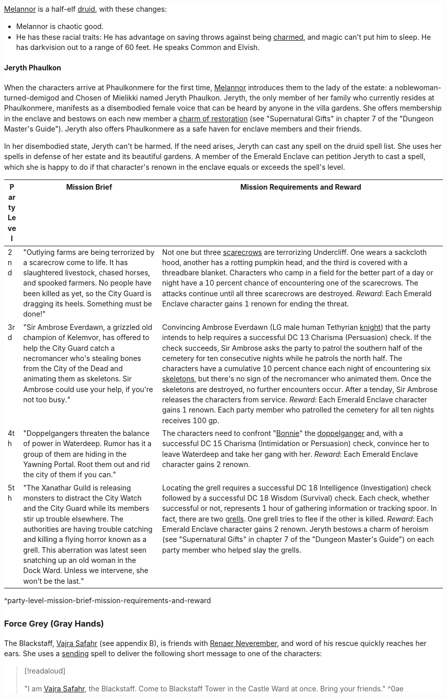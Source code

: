 [Melannor](/3-Mechanics/CLI/Compendium/bestiary/npc/melannor-fellbranch-wdh.md) is a half-elf [druid](/3-Mechanics/CLI/Compendium/bestiary/humanoid/druid.md), with these changes:

- Melannor is chaotic good.  
- He has these racial traits: He has advantage on saving throws against being [charmed](/3-Mechanics/CLI/Rules/conditions.md#Charmed), and magic can't put him to sleep. He has darkvision out to a range of 60 feet. He speaks Common and Elvish.  

#### Jeryth Phaulkon

When the characters arrive at Phaulkonmere for the first time, [Melannor](/3-Mechanics/CLI/Compendium/bestiary/npc/melannor-fellbranch-wdh.md) introduces them to the lady of the estate: a noblewoman-turned-demigod and Chosen of Mielikki named Jeryth Phaulkon. Jeryth, the only member of her family who currently resides at Phaulkonmere, manifests as a disembodied female voice that can be heard by anyone in the villa gardens. She offers membership in the enclave and bestows on each new member a [charm of restoration](/3-Mechanics/CLI/Compendium/rewards/charm-of-restoration.md) (see "Supernatural Gifts" in chapter 7 of the "Dungeon Master's Guide"). Jeryth also offers Phaulkonmere as a safe haven for enclave members and their friends.

In her disembodied state, Jeryth can't be harmed. If the need arises, Jeryth can cast any spell on the druid spell list. She uses her spells in defense of her estate and its beautiful gardens. A member of the Emerald Enclave can petition Jeryth to cast a spell, which she is happy to do if that character's renown in the enclave equals or exceeds the spell's level.

| Party Level | Mission Brief | Mission Requirements and Reward |
|-------------|---------------|---------------------------------|
| 2nd | "Outlying farms are being terrorized by a scarecrow come to life. It has slaughtered livestock, chased horses, and spooked farmers. No people have been killed as yet, so the City Guard is dragging its heels. Something must be done!" | Not one but three [scarecrows](/3-Mechanics/CLI/Compendium/bestiary/construct/scarecrow.md) are terrorizing Undercliff. One wears a sackcloth hood, another has a rotting pumpkin head, and the third is covered with a threadbare blanket. Characters who camp in a field for the better part of a day or night have a 10 percent chance of encountering one of the scarecrows. The attacks continue until all three scarecrows are destroyed. *Reward*: Each Emerald Enclave character gains 1 renown for ending the threat. |
| 3rd | "Sir Ambrose Everdawn, a grizzled old champion of Kelemvor, has offered to help the City Guard catch a necromancer who's stealing bones from the City of the Dead and animating them as skeletons. Sir Ambrose could use your help, if you're not too busy." | Convincing Ambrose Everdawn (LG male human Tethyrian [knight](/3-Mechanics/CLI/Compendium/bestiary/humanoid/knight.md)) that the party intends to help requires a successful DC 13 Charisma (Persuasion) check. If the check succeeds, Sir Ambrose asks the party to patrol the southern half of the cemetery for ten consecutive nights while he patrols the north half. The characters have a cumulative 10 percent chance each night of encountering six [skeletons](/3-Mechanics/CLI/Compendium/bestiary/undead/skeleton.md), but there's no sign of the necromancer who animated them. Once the skeletons are destroyed, no further encounters occur. After a tenday, Sir Ambrose releases the characters from service. *Reward*: Each Emerald Enclave character gains 1 renown. Each party member who patrolled the cemetery for all ten nights receives 100 gp. |
| 4th | "Doppelgangers threaten the balance of power in Waterdeep. Rumor has it a group of them are hiding in the Yawning Portal. Root them out and rid the city of them if you can." | The characters need to confront "[Bonnie](/3-Mechanics/CLI/Compendium/bestiary/npc/bonnie-wdh.md)" the [doppelganger](/3-Mechanics/CLI/Compendium/bestiary/monstrosity/doppelganger.md) and, with a successful DC 15 Charisma (Intimidation or Persuasion) check, convince her to leave Waterdeep and take her gang with her. *Reward*: Each Emerald Enclave character gains 2 renown. |
| 5th | "The Xanathar Guild is releasing monsters to distract the City Watch and the City Guard while its members stir up trouble elsewhere. The authorities are having trouble catching and killing a flying horror known as a grell. This aberration was latest seen snatching up an old woman in the Dock Ward. Unless we intervene, she won't be the last." | Locating the grell requires a successful DC 18 Intelligence (Investigation) check followed by a successful DC 18 Wisdom (Survival) check. Each check, whether successful or not, represents 1 hour of gathering information or tracking spoor. In fact, there are two [grells](/3-Mechanics/CLI/Compendium/bestiary/aberration/grell.md). One grell tries to flee if the other is killed. *Reward*: Each Emerald Enclave character gains 2 renown. Jeryth bestows a charm of heroism (see "Supernatural Gifts" in chapter 7 of the "Dungeon Master's Guide") on each party member who helped slay the grells. |
^party-level-mission-brief-mission-requirements-and-reward

### Force Grey (Gray Hands)

The Blackstaff, [Vajra Safahr](/3-Mechanics/CLI/Compendium/bestiary/npc/vajra-safahr-wdh.md) (see appendix B), is friends with [Renaer Neverember](/3-Mechanics/CLI/Compendium/bestiary/npc/renaer-neverember-wdh.md), and word of his rescue quickly reaches her ears. She uses a [sending](/3-Mechanics/CLI/Compendium/spells/sending.md) spell to deliver the following short message to one of the characters:

> [!readaloud] 
> 
> "I am [Vajra Safahr](/3-Mechanics/CLI/Compendium/bestiary/npc/vajra-safahr-wdh.md), the Blackstaff. Come to Blackstaff Tower in the Castle Ward at once. Bring your friends."
^0ae

